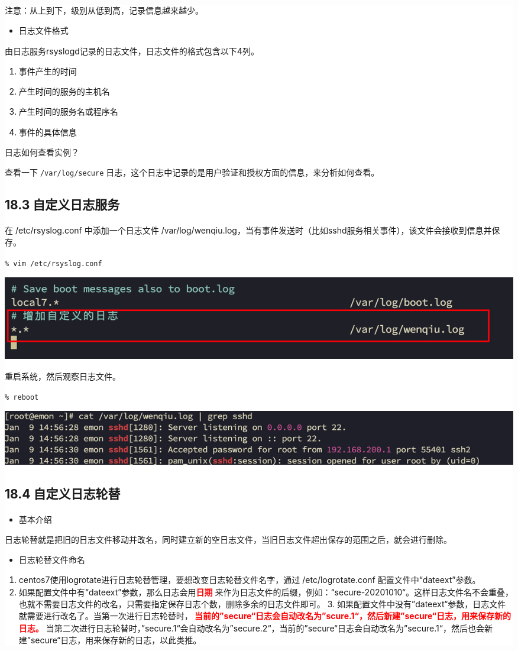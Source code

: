 注意：从上到下，级别从低到高，记录信息越来越少。

- 日志文件格式

由日志服务rsyslogd记录的日志文件，日志文件的格式包含以下4列。

1. 事件产生的时间

2. 产生时间的服务的主机名

3. 产生时间的服务名或程序名

4. 事件的具体信息

日志如何查看实例？

查看一下 `/var/log/secure` 日志，这个日志中记录的是用户验证和授权方面的信息，来分析如何查看。

## 18.3 自定义日志服务

在 /etc/rsyslog.conf 中添加一个日志文件 /var/log/wenqiu.log，当有事件发送时（比如sshd服务相关事件），该文件会接收到信息并保存。

```bash
% vim /etc/rsyslog.conf
```

![image-20250109065449464](images/image-20250109065449464.png)

重启系统，然后观察日志文件。

```bash
% reboot
```

![image-20250109065719629](images/image-20250109065719629.png)

## 18.4 自定义日志轮替

- 基本介绍

日志轮替就是把旧的日志文件移动并改名，同时建立新的空日志文件，当旧日志文件超出保存的范围之后，就会进行删除。

- 日志轮替文件命名

1. centos7使用logrotate进行日志轮替管理，要想改变日志轮替文件名字，通过 /etc/logrotate.conf 配置文件中“dateext”参数。
2. 如果配置文件中有“dateext”参数，那么日志会用<span style="color:red;font-weight:bold;">日期</span>
   来作为日志文件的后缀，例如：“secure-20201010“。这样日志文件名不会重叠，也就不需要日志文件的改名，只需要指定保存日志个数，删除多余的日志文件即可。
    3.
   如果配置文件中没有”dateext“参数，日志文件就需要进行改名了。当第一次进行日志轮替时，<span style="color:red;font-weight:bold;">
   当前的”secure“日志会自动改名为”scure.1“，然后新建”secure“日志，用来保存新的日志。</span>
   当第二次进行日志轮替时，”secure.1“会自动改名为”secure.2“，当前的”secure“日志会自动改名为”secure.1“，然后也会新建”secure“日志，用来保存新的日志，以此类推。
